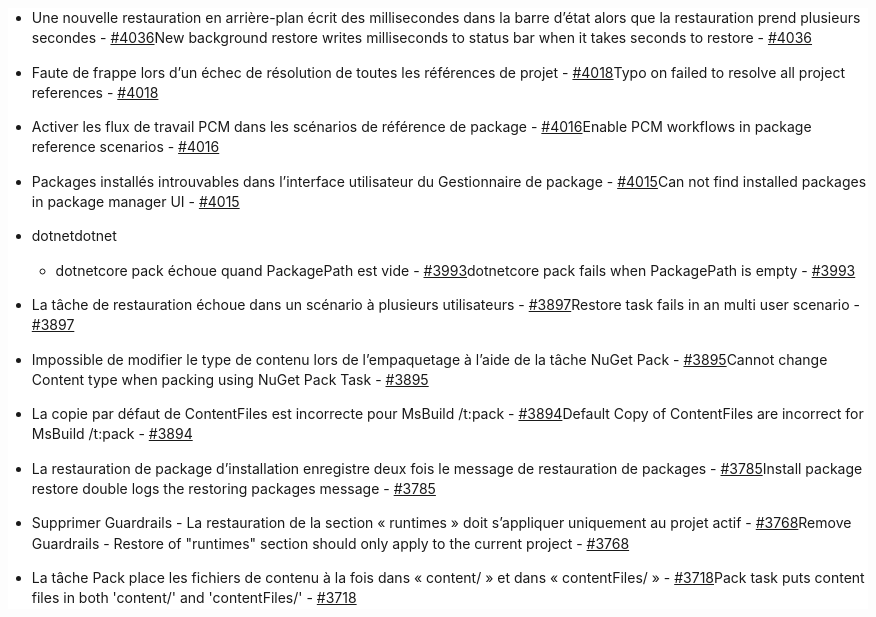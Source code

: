 - <span data-ttu-id="e7e8a-258">Une nouvelle restauration en arrière-plan écrit des millisecondes dans la barre d’état alors que la restauration prend plusieurs secondes - [#4036](https://github.com/NuGet/Home/issues/4036)</span><span class="sxs-lookup"><span data-stu-id="e7e8a-258">New background restore writes milliseconds to status bar when it takes seconds to restore - [#4036](https://github.com/NuGet/Home/issues/4036)</span></span>

- <span data-ttu-id="e7e8a-259">Faute de frappe lors d’un échec de résolution de toutes les références de projet - [#4018](https://github.com/NuGet/Home/issues/4018)</span><span class="sxs-lookup"><span data-stu-id="e7e8a-259">Typo on failed to resolve all project references - [#4018](https://github.com/NuGet/Home/issues/4018)</span></span>

- <span data-ttu-id="e7e8a-260">Activer les flux de travail PCM dans les scénarios de référence de package - [#4016](https://github.com/NuGet/Home/issues/4016)</span><span class="sxs-lookup"><span data-stu-id="e7e8a-260">Enable PCM workflows in package reference scenarios - [#4016](https://github.com/NuGet/Home/issues/4016)</span></span>

- <span data-ttu-id="e7e8a-261">Packages installés introuvables dans l’interface utilisateur du Gestionnaire de package - [#4015](https://github.com/NuGet/Home/issues/4015)</span><span class="sxs-lookup"><span data-stu-id="e7e8a-261">Can not find installed packages in package manager UI - [#4015](https://github.com/NuGet/Home/issues/4015)</span></span>

- <span data-ttu-id="e7e8a-262">dotnet</span><span class="sxs-lookup"><span data-stu-id="e7e8a-262">dotnet</span></span>
  - <span data-ttu-id="e7e8a-263">dotnetcore pack échoue quand PackagePath est vide - [#3993](https://github.com/NuGet/Home/issues/3993)</span><span class="sxs-lookup"><span data-stu-id="e7e8a-263">dotnetcore pack fails when PackagePath is empty - [#3993](https://github.com/NuGet/Home/issues/3993)</span></span>

- <span data-ttu-id="e7e8a-264">La tâche de restauration échoue dans un scénario à plusieurs utilisateurs - [#3897](https://github.com/NuGet/Home/issues/3897)</span><span class="sxs-lookup"><span data-stu-id="e7e8a-264">Restore task fails in an multi user scenario - [#3897](https://github.com/NuGet/Home/issues/3897)</span></span>

- <span data-ttu-id="e7e8a-265">Impossible de modifier le type de contenu lors de l’empaquetage à l’aide de la tâche NuGet Pack - [#3895](https://github.com/NuGet/Home/issues/3895)</span><span class="sxs-lookup"><span data-stu-id="e7e8a-265">Cannot change Content type when packing using NuGet Pack Task - [#3895](https://github.com/NuGet/Home/issues/3895)</span></span>

- <span data-ttu-id="e7e8a-266">La copie par défaut de ContentFiles est incorrecte pour MsBuild /t:pack - [#3894](https://github.com/NuGet/Home/issues/3894)</span><span class="sxs-lookup"><span data-stu-id="e7e8a-266">Default Copy of ContentFiles are incorrect for MsBuild /t:pack - [#3894](https://github.com/NuGet/Home/issues/3894)</span></span>

- <span data-ttu-id="e7e8a-267">La restauration de package d’installation enregistre deux fois le message de restauration de packages - [#3785](https://github.com/NuGet/Home/issues/3785)</span><span class="sxs-lookup"><span data-stu-id="e7e8a-267">Install package restore double logs the restoring packages message - [#3785](https://github.com/NuGet/Home/issues/3785)</span></span>

- <span data-ttu-id="e7e8a-268">Supprimer Guardrails - La restauration de la section « runtimes » doit s’appliquer uniquement au projet actif - [#3768](https://github.com/NuGet/Home/issues/3768)</span><span class="sxs-lookup"><span data-stu-id="e7e8a-268">Remove Guardrails - Restore of "runtimes" section should only apply to the current project - [#3768](https://github.com/NuGet/Home/issues/3768)</span></span>

- <span data-ttu-id="e7e8a-269">La tâche Pack place les fichiers de contenu à la fois dans « content/ » et dans « contentFiles/ » - [#3718](https://github.com/NuGet/Home/issues/3718)</span><span class="sxs-lookup"><span data-stu-id="e7e8a-269">Pack task puts content files in both 'content/' and 'contentFiles/' - [#3718](https://github.com/NuGet/Home/issues/3718)</span></span>
